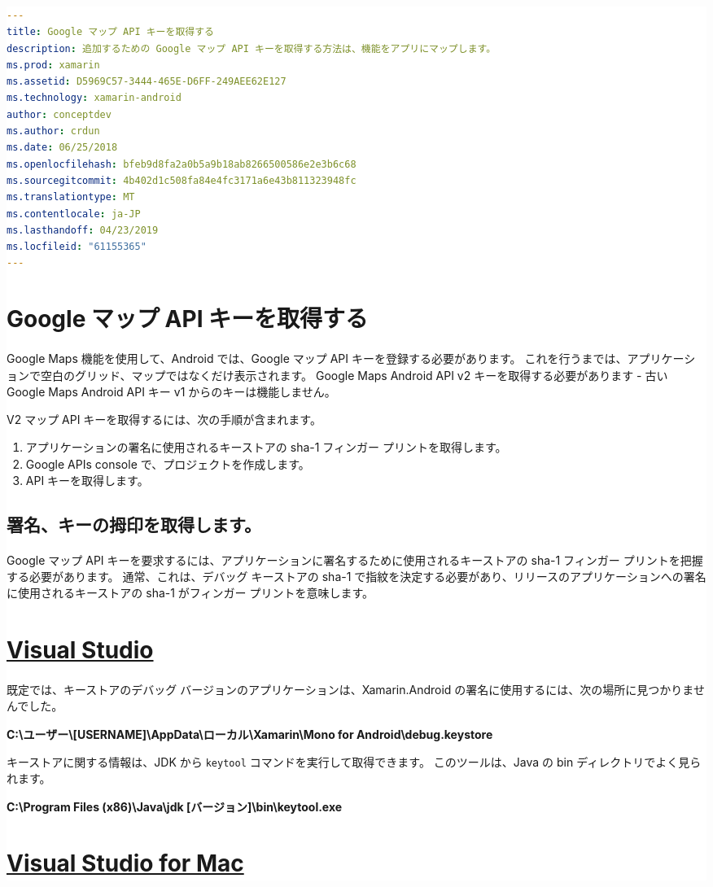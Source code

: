 ```yaml
---
title: Google マップ API キーを取得する
description: 追加するための Google マップ API キーを取得する方法は、機能をアプリにマップします。
ms.prod: xamarin
ms.assetid: D5969C57-3444-465E-D6FF-249AEE62E127
ms.technology: xamarin-android
author: conceptdev
ms.author: crdun
ms.date: 06/25/2018
ms.openlocfilehash: bfeb9d8fa2a0b5a9b18ab8266500586e2e3b6c68
ms.sourcegitcommit: 4b402d1c508fa84e4fc3171a6e43b811323948fc
ms.translationtype: MT
ms.contentlocale: ja-JP
ms.lasthandoff: 04/23/2019
ms.locfileid: "61155365"
---
```

# <a name="obtaining-a-google-maps-api-key"></a>Google マップ API キーを取得する

Google Maps 機能を使用して、Android では、Google マップ API キーを登録する必要があります。 これを行うまでは、アプリケーションで空白のグリッド、マップではなくだけ表示されます。 Google Maps Android API v2 キーを取得する必要があります - 古い Google Maps Android API キー v1 からのキーは機能しません。

V2 マップ API キーを取得するには、次の手順が含まれます。

1.  アプリケーションの署名に使用されるキーストアの sha-1 フィンガー プリントを取得します。
2.  Google APIs console で、プロジェクトを作成します。
3.  API キーを取得します。


## <a name="obtaining-your-signing-key-fingerprint"></a>署名、キーの拇印を取得します。

Google マップ API キーを要求するには、アプリケーションに署名するために使用されるキーストアの sha-1 フィンガー プリントを把握する必要があります。
通常、これは、デバッグ キーストアの sha-1 で指紋を決定する必要があり、リリースのアプリケーションへの署名に使用されるキーストアの sha-1 がフィンガー プリントを意味します。

# <a name="visual-studiotabwindows"></a>[Visual Studio](#tab/windows)

既定では、キーストアのデバッグ バージョンのアプリケーションは、Xamarin.Android の署名に使用するには、次の場所に見つかりませんでした。

**C:\\ユーザー\\[USERNAME]\\AppData\\ローカル\\Xamarin\\Mono for Android\\debug.keystore**

キーストアに関する情報は、JDK から `keytool` コマンドを実行して取得できます。 このツールは、Java の bin ディレクトリでよく見られます。

**C:\\Program Files (x86)\\Java\\jdk [バージョン]\\bin\\keytool.exe**

# <a name="visual-studio-for-mactabmacos"></a>[Visual Studio for Mac](#tab/macos)
